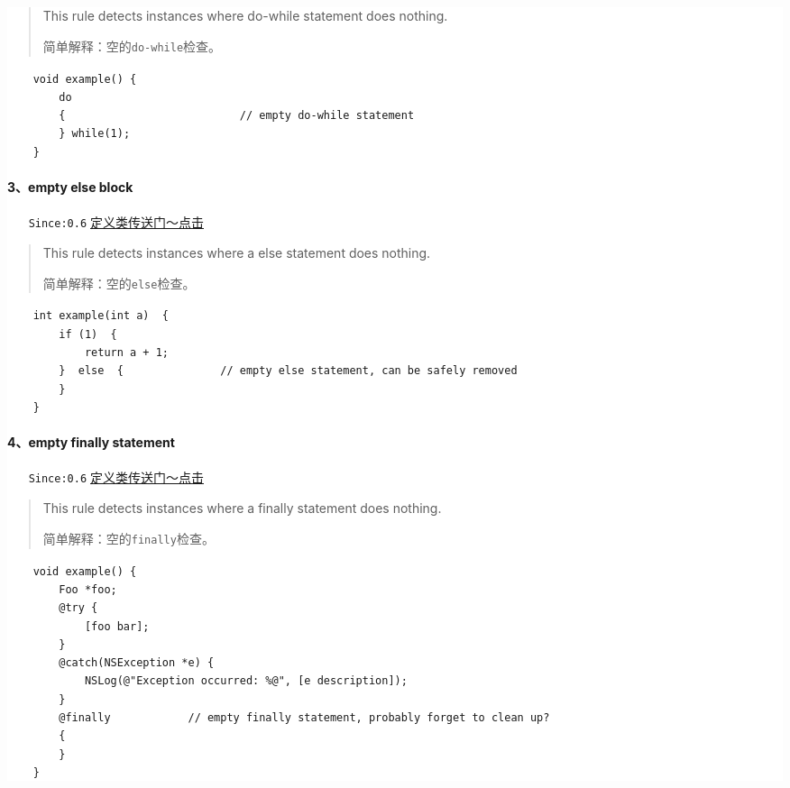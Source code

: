 <blockquote>
  <p>This rule detects instances where do-while statement does nothing.</p>
  
  <p>简单解释：空的<code>do-while</code>检查。</p>
</blockquote>



<pre class="highlight"><code class=" hljs ruby">    void example() {
        <span class="hljs-keyword">do</span>
        {                           <span class="hljs-regexp">//</span> empty <span class="hljs-keyword">do</span>-<span class="hljs-keyword">while</span> statement
        } <span class="hljs-keyword">while</span>(<span class="hljs-number">1</span>);
    }</code></pre>



<h4 id="3empty-else-block">3、empty else block</h4>

<p>&nbsp; &nbsp; &nbsp;  <code>Since:0.6</code> <a href="https://github.com/oclint/oclint/blob/master/oclint-rules/rules/empty/EmptyElseBlockRule.cpp" rel="nofollow" target="_blank">定义类传送门～点击</a></p>

<blockquote>
  <p>This rule detects instances where a else statement does nothing.</p>
  
  <p>简单解释：空的<code>else</code>检查。</p>
</blockquote>



<pre class="highlight"><code class=" hljs cs">    <span class="hljs-keyword">int</span> example(<span class="hljs-keyword">int</span> a)  {
        <span class="hljs-keyword">if</span> (<span class="hljs-number">1</span>)  {
            <span class="hljs-keyword">return</span> a + <span class="hljs-number">1</span>;
        }  <span class="hljs-keyword">else</span>  {               <span class="hljs-comment">// empty else statement, can be safely removed</span>
        }
    }</code></pre>



<h4 id="4empty-finally-statement">4、empty finally statement</h4>

<p>&nbsp; &nbsp; &nbsp;  <code>Since:0.6</code> <a href="https://github.com/oclint/oclint/blob/master/oclint-rules/rules/empty/EmptyFinallyStatementRule.cpp" rel="nofollow" target="_blank">定义类传送门～点击</a></p>

<blockquote>
  <p>This rule detects instances where a finally statement does nothing.</p>
  
  <p>简单解释：空的<code>finally</code>检查。</p>
</blockquote>



<pre class="highlight"><code class=" hljs objectivec">    <span class="hljs-keyword">void</span> example() {
        Foo *foo;
        <span class="hljs-keyword">@try</span> {
            [foo bar];
        }
        <span class="hljs-keyword">@catch</span>(<span class="hljs-built_in">NSException</span> *e) {
            <span class="hljs-built_in">NSLog</span>(@<span class="hljs-string">"Exception occurred: %@"</span>, [e description]);
        }
        <span class="hljs-keyword">@finally</span>            <span class="hljs-comment">// empty finally statement, probably forget to clean up?</span>
        {
        }
    }</code></pre>

